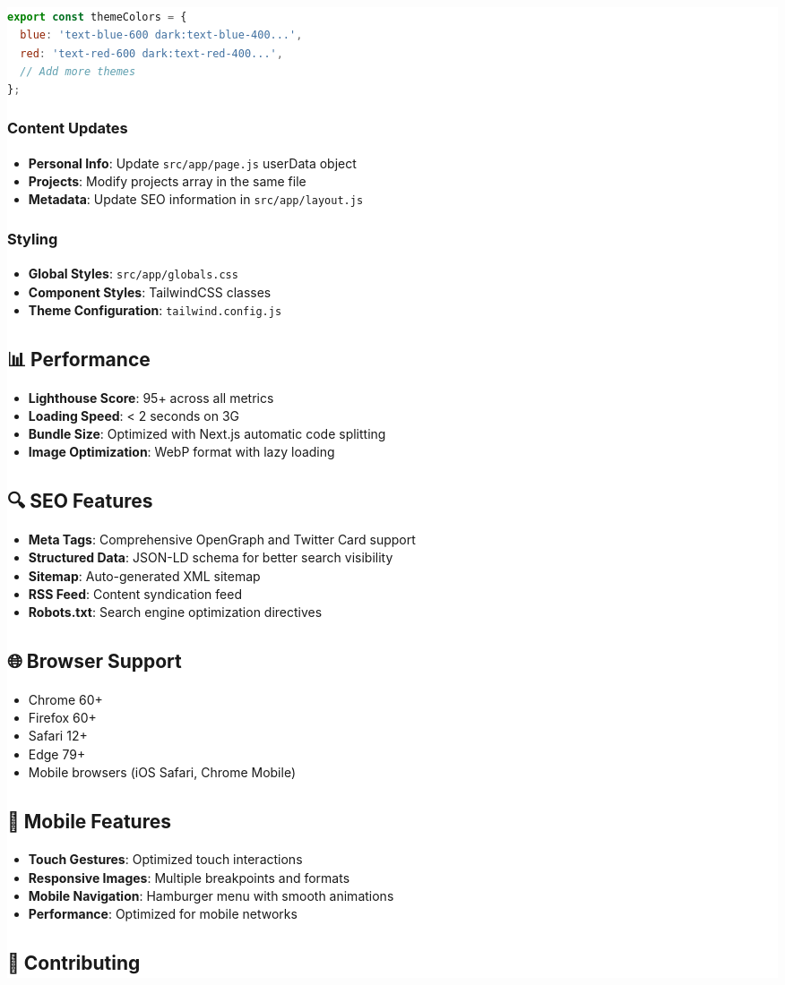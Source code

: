 ```javascript
export const themeColors = {
  blue: 'text-blue-600 dark:text-blue-400...',
  red: 'text-red-600 dark:text-red-400...',
  // Add more themes
};
```

### Content Updates
- **Personal Info**: Update `src/app/page.js` userData object
- **Projects**: Modify projects array in the same file
- **Metadata**: Update SEO information in `src/app/layout.js`

### Styling
- **Global Styles**: `src/app/globals.css`
- **Component Styles**: TailwindCSS classes
- **Theme Configuration**: `tailwind.config.js`

## 📊 Performance

- **Lighthouse Score**: 95+ across all metrics
- **Loading Speed**: < 2 seconds on 3G
- **Bundle Size**: Optimized with Next.js automatic code splitting
- **Image Optimization**: WebP format with lazy loading

## 🔍 SEO Features

- **Meta Tags**: Comprehensive OpenGraph and Twitter Card support
- **Structured Data**: JSON-LD schema for better search visibility
- **Sitemap**: Auto-generated XML sitemap
- **RSS Feed**: Content syndication feed
- **Robots.txt**: Search engine optimization directives

## 🌐 Browser Support

- Chrome 60+
- Firefox 60+
- Safari 12+
- Edge 79+
- Mobile browsers (iOS Safari, Chrome Mobile)

## 📱 Mobile Features

- **Touch Gestures**: Optimized touch interactions
- **Responsive Images**: Multiple breakpoints and formats
- **Mobile Navigation**: Hamburger menu with smooth animations
- **Performance**: Optimized for mobile networks

## 🤝 Contributing
